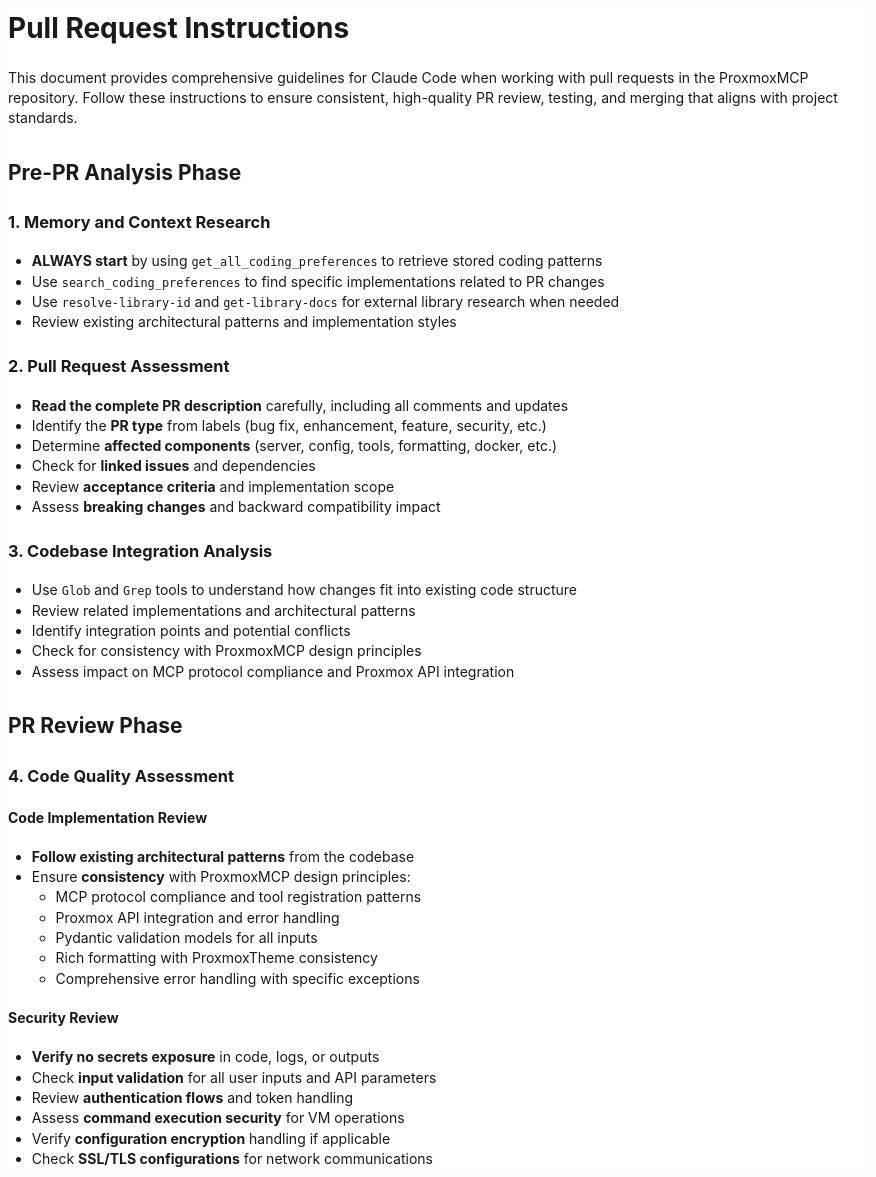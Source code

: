 # Pull Request Instructions

This document provides comprehensive guidelines for Claude Code when working with pull requests in the ProxmoxMCP repository. Follow these instructions to ensure consistent, high-quality PR review, testing, and merging that aligns with project standards.

## Pre-PR Analysis Phase

### 1. Memory and Context Research
- **ALWAYS start** by using `get_all_coding_preferences` to retrieve stored coding patterns
- Use `search_coding_preferences` to find specific implementations related to PR changes
- Use `resolve-library-id` and `get-library-docs` for external library research when needed
- Review existing architectural patterns and implementation styles

### 2. Pull Request Assessment
- **Read the complete PR description** carefully, including all comments and updates
- Identify the **PR type** from labels (bug fix, enhancement, feature, security, etc.)
- Determine **affected components** (server, config, tools, formatting, docker, etc.)
- Check for **linked issues** and dependencies
- Review **acceptance criteria** and implementation scope
- Assess **breaking changes** and backward compatibility impact

### 3. Codebase Integration Analysis
- Use `Glob` and `Grep` tools to understand how changes fit into existing code structure
- Review related implementations and architectural patterns
- Identify integration points and potential conflicts
- Check for consistency with ProxmoxMCP design principles
- Assess impact on MCP protocol compliance and Proxmox API integration

## PR Review Phase

### 4. Code Quality Assessment

#### Code Implementation Review
- **Follow existing architectural patterns** from the codebase
- Ensure **consistency** with ProxmoxMCP design principles:
  - MCP protocol compliance and tool registration patterns
  - Proxmox API integration and error handling
  - Pydantic validation models for all inputs
  - Rich formatting with ProxmoxTheme consistency
  - Comprehensive error handling with specific exceptions

#### Security Review
- **Verify no secrets exposure** in code, logs, or outputs
- Check **input validation** for all user inputs and API parameters
- Review **authentication flows** and token handling
- Assess **command execution security** for VM operations
- Verify **configuration encryption** handling if applicable
- Check **SSL/TLS configurations** for network communications
